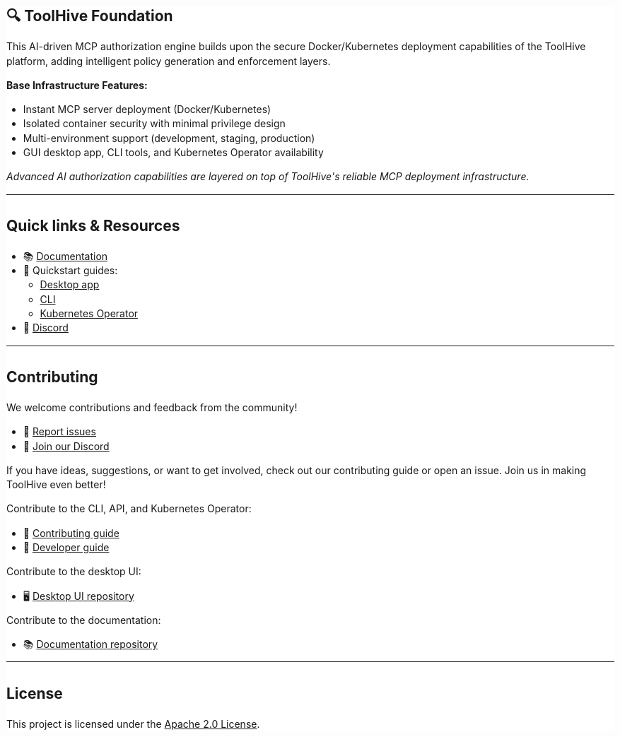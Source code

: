 
## 🔍 ToolHive Foundation

This AI-driven MCP authorization engine builds upon the secure Docker/Kubernetes deployment capabilities of the ToolHive platform, adding intelligent policy generation and enforcement layers.

**Base Infrastructure Features:**
- Instant MCP server deployment (Docker/Kubernetes)
- Isolated container security with minimal privilege design
- Multi-environment support (development, staging, production)
- GUI desktop app, CLI tools, and Kubernetes Operator availability

*Advanced AI authorization capabilities are layered on top of ToolHive's reliable MCP deployment infrastructure.*

---

## Quick links & Resources

- 📚 [Documentation](https://docs.stacklok.com/toolhive/)
- 🚀 Quickstart guides:
  - [Desktop app](https://docs.stacklok.com/toolhive/tutorials/quickstart-ui)
  - [CLI](https://docs.stacklok.com/toolhive/tutorials/quickstart-cli)
  - [Kubernetes Operator](https://docs.stacklok.com/toolhive/tutorials/quickstart-k8s)
- 💬 [Discord](https://discord.gg/stacklok)

---

## Contributing

We welcome contributions and feedback from the community!

- 🐛 [Report issues](https://github.com/stacklok/toolhive/issues)
- 💬 [Join our Discord](https://discord.gg/stacklok)

If you have ideas, suggestions, or want to get involved, check out our
contributing guide or open an issue. Join us in making ToolHive even better!

Contribute to the CLI, API, and Kubernetes Operator:

- 🤝 [Contributing guide](./CONTRIBUTING.md)
- 📖 [Developer guide](./docs/README.md)

Contribute to the desktop UI:

- 🖥️ [Desktop UI repository](https://github.com/stacklok/toolhive-studio)

Contribute to the documentation:

- 📚 [Documentation repository](https://github.com/stacklok/docs-website)

---

## License

This project is licensed under the [Apache 2.0 License](./LICENSE).
